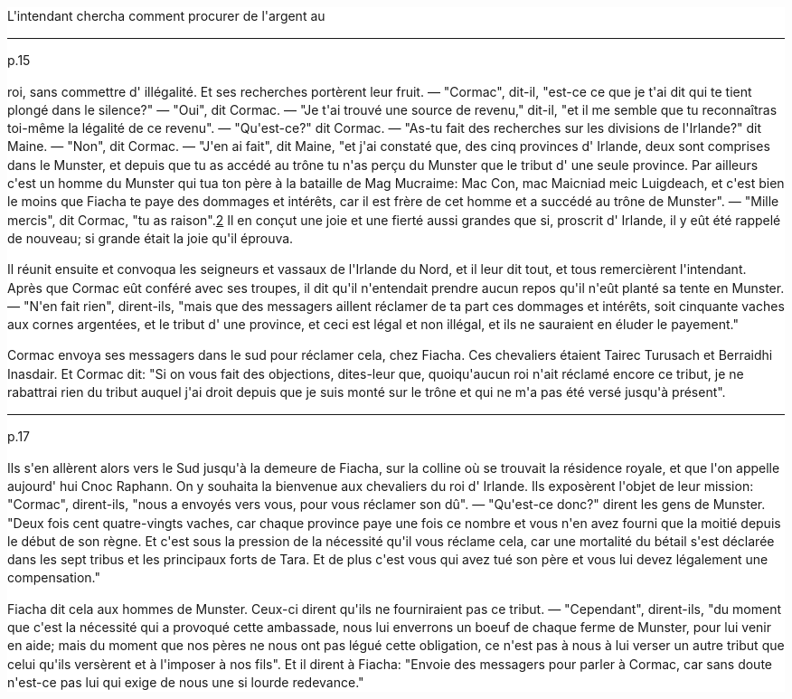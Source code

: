 
L'intendant chercha comment procurer de l'argent au 



---

p.15



roi, sans commettre d' illégalité. Et ses recherches portèrent leur fruit. — "Cormac", dit-il, "est-ce ce que je t'ai dit qui te tient plongé dans le silence?" — "Oui", dit Cormac. — "Je t'ai trouvé une source de revenu," dit-il, "et il me semble que tu reconnaîtras toi-même la légalité de ce revenu". — "Qu'est-ce?" dit Cormac. — "As-tu fait des recherches sur les divisions de l'Irlande?" dit Maine. — "Non", dit Cormac. — "J'en ai fait", dit Maine, "et j'ai constaté que, des cinq provinces d' Irlande, deux sont comprises dans le Munster, et depuis que tu as accédé au trône tu n'as perçu du Munster que le tribut d' une seule province. Par ailleurs c'est un homme du Munster qui tua ton père à la bataille de Mag Mucraime: Mac Con, mac Maicniad meic Luigdeach, et c'est bien le moins que Fiacha te paye des dommages et intérêts, car il est frère de cet homme et a succédé au trône de Munster". — "Mille mercis", dit Cormac, "tu as raison".[2](javascript:footNote('F301044/note002.html')) Il en conçut une joie et une fierté aussi grandes que si, proscrit d' Irlande, il y eût été rappelé de nouveau; si grande était la joie qu'il éprouva.


Il réunit ensuite et convoqua les seigneurs et vassaux de l'Irlande du Nord, et il leur dit tout, et tous remercièrent l'intendant. Après que Cormac eût conféré avec ses troupes, il dit qu'il n'entendait prendre aucun repos qu'il n'eût planté sa tente en Munster. — "N'en fait rien", dirent-ils, "mais que des messagers aillent réclamer de ta part ces dommages et intérêts, soit cinquante vaches aux cornes argentées, et le tribut d' une province, et ceci est légal et non illégal, et ils ne sauraient en éluder le payement."


Cormac envoya ses messagers dans le sud pour réclamer cela, chez Fiacha. Ces chevaliers étaient Tairec Turusach et Berraidhi Inasdair. Et Cormac dit: "Si on vous fait des objections, dites-leur que, quoiqu'aucun roi n'ait réclamé encore ce tribut, je ne rabattrai rien du tribut auquel j'ai droit depuis que je suis monté sur le trône et qui ne m'a pas été versé jusqu'à présent".




---

p.17


Ils s'en allèrent alors vers le Sud jusqu'à la demeure de Fiacha, sur la colline où se trouvait la résidence royale, et que l'on appelle aujourd' hui Cnoc Raphann. On y souhaita la bienvenue aux chevaliers du roi d' Irlande. Ils exposèrent l'objet de leur mission: "Cormac", dirent-ils, "nous a envoyés vers vous, pour vous réclamer son dû". — "Qu'est-ce donc?" dirent les gens de Munster. "Deux fois cent quatre-vingts vaches, car chaque province paye une fois ce nombre et vous n'en avez fourni que la moitié depuis le début de son règne. Et c'est sous la pression de la nécessité qu'il vous réclame cela, car une mortalité du bétail s'est déclarée dans les sept tribus et les principaux forts de Tara. Et de plus c'est vous qui avez tué son père et vous lui devez légalement une compensation."


Fiacha dit cela aux hommes de Munster. Ceux-ci dirent qu'ils ne fourniraient pas ce tribut. — "Cependant", dirent-ils, "du moment que c'est la nécessité qui a provoqué cette ambassade, nous lui enverrons un boeuf de chaque ferme de Munster, pour lui venir en aide; mais du moment que nos pères ne nous ont pas légué cette obligation, ce n'est pas à nous à lui verser un autre tribut que celui qu'ils versèrent et à l'imposer à nos fils". Et il dirent à Fiacha: "Envoie des messagers pour parler à Cormac, car sans doute n'est-ce pas lui qui exige de nous une si lourde redevance."
